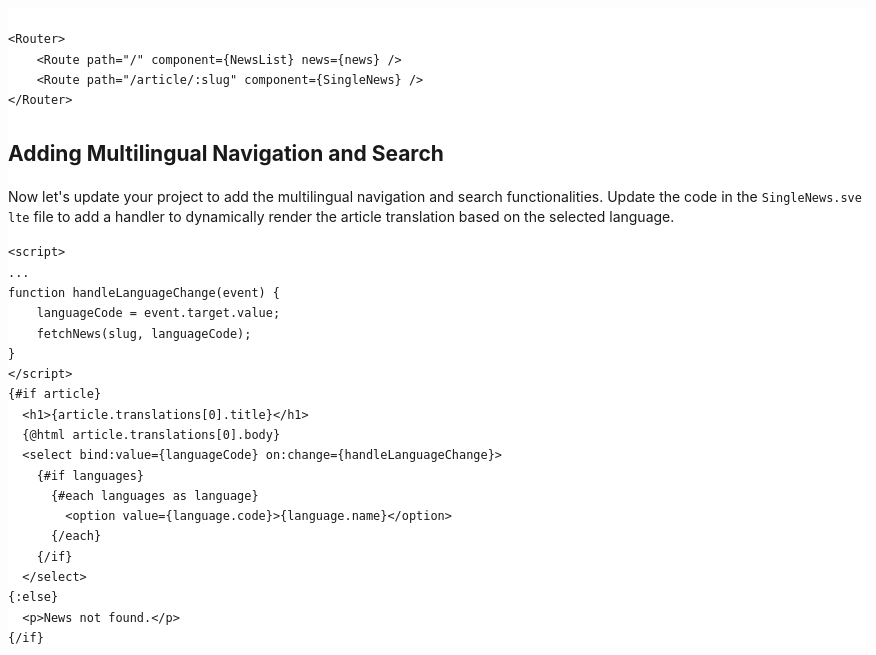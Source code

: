 ```
  
<Router>
    <Route path="/" component={NewsList} news={news} />
    <Route path="/article/:slug" component={SingleNews} />
</Router>
```

## Adding Multilingual Navigation and Search
Now let's update your project to add the multilingual navigation and search functionalities. Update the code in the `SingleNews.svelte` file to add a handler to dynamically render the article translation based on the selected language.

```
<script>
...
function handleLanguageChange(event) {
    languageCode = event.target.value;
    fetchNews(slug, languageCode);
}
</script>
{#if article}
  <h1>{article.translations[0].title}</h1>
  {@html article.translations[0].body}
  <select bind:value={languageCode} on:change={handleLanguageChange}>
    {#if languages}
      {#each languages as language}
        <option value={language.code}>{language.name}</option>
      {/each}
    {/if}
  </select>
{:else}
  <p>News not found.</p>
{/if}
```
